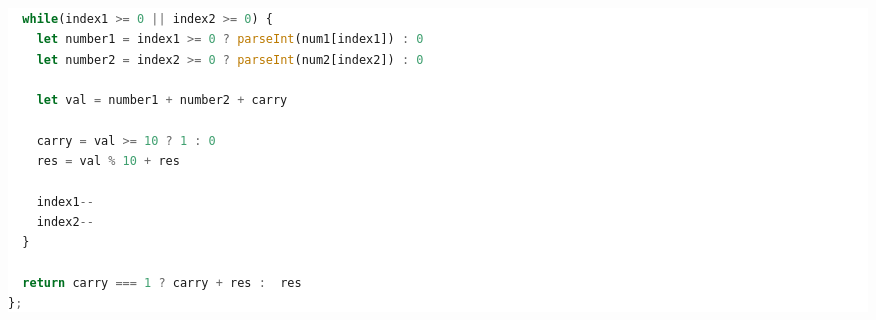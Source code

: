 ```javascript
  while(index1 >= 0 || index2 >= 0) {
    let number1 = index1 >= 0 ? parseInt(num1[index1]) : 0
    let number2 = index2 >= 0 ? parseInt(num2[index2]) : 0

    let val = number1 + number2 + carry

    carry = val >= 10 ? 1 : 0
    res = val % 10 + res

    index1--
    index2--
  }

  return carry === 1 ? carry + res :  res
};
```

